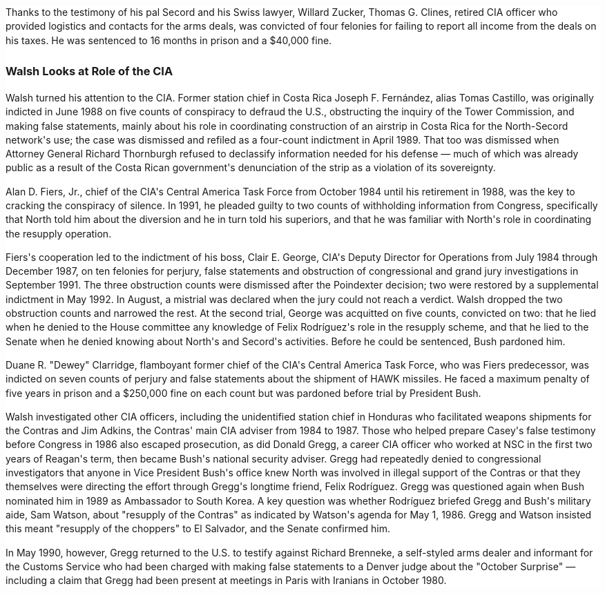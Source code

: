 Thanks to the testimony of his pal Secord and his Swiss lawyer, Willard Zucker, Thomas G. Clines, retired CIA officer who provided logistics and contacts for the arms deals, was convicted of four felonies for failing to report all income from the deals on his taxes. He was sentenced to 16 months in prison and a $40,000 fine.

### Walsh Looks at Role of the CIA

Walsh turned his attention to the CIA. Former station chief in Costa Rica Joseph F. Fernández, alias Tomas Castillo, was originally indicted in June 1988 on five counts of conspiracy to defraud the U.S., obstructing the inquiry of the Tower Commission, and making false statements, mainly about his role in coordinating construction of an airstrip in Costa Rica for the North-Secord network's use; the case was dismissed and refiled as a four-count indictment in April 1989. That too was dismissed when Attorney General Richard Thornburgh refused to declassify information needed for his defense — much of which was already public as a result of the Costa Rican government's denunciation of the strip as a violation of its sovereignty.

Alan D. Fiers, Jr., chief of the CIA's Central America Task Force from October 1984 until his retirement in 1988, was the key to cracking the conspiracy of silence. In 1991, he pleaded guilty to two counts of withholding information from Congress, specifically that North told him about the diversion and he in turn told his superiors, and that he was familiar with North's role in coordinating the resupply operation.

Fiers's cooperation led to the indictment of his boss, Clair E. George, CIA's Deputy Director for Operations from July 1984 through December 1987, on ten felonies for perjury, false statements and obstruction of congressional and grand jury investigations in September 1991. The three obstruction counts were dismissed after the Poindexter decision; two were restored by a supplemental indictment in May 1992. In August, a mistrial was declared when the jury could not reach a verdict. Walsh dropped the two obstruction counts and narrowed the rest. At the second trial, George was acquitted on five counts, convicted on two: that he lied when he denied to the House committee any knowledge of Felix Rodríguez's role in the resupply scheme, and that he lied to the Senate when he denied knowing about North's and Secord's activities. Before he could be sentenced, Bush pardoned him.

Duane R. "Dewey" Clarridge, flamboyant former chief of the CIA's Central America Task Force, who was Fiers predecessor, was indicted on seven counts of perjury and false statements about the shipment of HAWK missiles. He faced a maximum penalty of five years in prison and a $250,000 fine on each count but was pardoned before trial by President Bush.

Walsh investigated other CIA officers, including the unidentified station chief in Honduras who facilitated weapons shipments for the Contras and Jim Adkins, the Contras' main CIA adviser from 1984 to 1987. Those who helped prepare Casey's false testimony before Congress in 1986 also escaped prosecution, as did Donald Gregg, a career CIA officer who worked at NSC in the first two years of Reagan's term, then became Bush's national security adviser. Gregg had repeatedly denied to congressional investigators that anyone in Vice President Bush's office knew North was involved in illegal support of the Contras or that they themselves were directing the effort through Gregg's longtime friend, Felix Rodríguez. Gregg was questioned again when Bush nominated him in 1989 as Ambassador to South Korea. A key question was whether Rodríguez briefed Gregg and Bush's military aide, Sam Watson, about "resupply of the Contras" as indicated by Watson's agenda for May 1, 1986. Gregg and Watson insisted this meant "resupply of the choppers" to El Salvador, and the Senate confirmed him.

In May 1990, however, Gregg returned to the U.S. to testify against Richard Brenneke, a self-styled arms dealer and informant for the Customs Service who had been charged with making false statements to a Denver judge about the "October Surprise" — including a claim that Gregg had been present at meetings in Paris with Iranians in October 1980.
